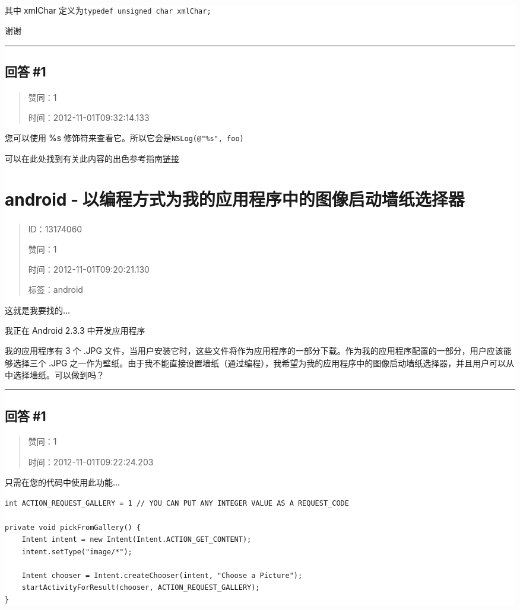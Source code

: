 其中 xmlChar 定义为`typedef unsigned char xmlChar;`

谢谢

* * *

## 回答 #1

> 赞同：1
> 
> 时间：2012-11-01T09:32:14.133

您可以使用 %s 修饰符来查看它。所以它会是`NSLog(@"%s", foo)`

可以在此处找到有关此内容的出色参考指南[链接](https://developer.apple.com/library/mac/#documentation/Cocoa/Conceptual/Strings/Articles/formatSpecifiers.html)

# android - 以编程方式为我的应用程序中的图像启动墙纸选择器

> ID：13174060
> 
> 赞同：1
> 
> 时间：2012-11-01T09:20:21.130
> 
> 标签：android

这就是我要找的...

我正在 Android 2.3.3 中开发应用程序

我的应用程序有 3 个 .JPG 文件，当用户安装它时，这些文件将作为应用程序的一部分下载。作为我的应用程序配置的一部分，用户应该能够选择三个 .JPG 之一作为壁纸。由于我不能直接设置墙纸（通过编程），我希望为我的应用程序中的图像启动墙纸选择器，并且用户可以从中选择墙纸。可以做到吗？

* * *

## 回答 #1

> 赞同：1
> 
> 时间：2012-11-01T09:22:24.203

只需在您的代码中使用此功能...

```
int ACTION_REQUEST_GALLERY = 1 // YOU CAN PUT ANY INTEGER VALUE AS A REQUEST_CODE

private void pickFromGallery() {
    Intent intent = new Intent(Intent.ACTION_GET_CONTENT);
    intent.setType("image/*");

    Intent chooser = Intent.createChooser(intent, "Choose a Picture");
    startActivityForResult(chooser, ACTION_REQUEST_GALLERY);
} 
```
